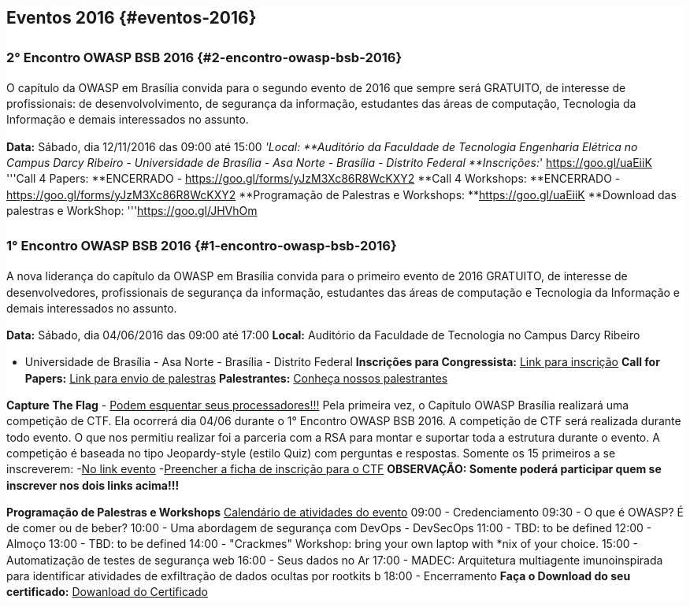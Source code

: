 ## Eventos 2016 {#eventos-2016}

### 2° Encontro OWASP BSB 2016 {#2-encontro-owasp-bsb-2016}

O capítulo da OWASP em Brasília convida para o segundo evento de 2016
que sempre será GRATUITO, de interesse de profissionais: de
desenvolvolvimento, de segurança da informação, estudantes das áreas de
computação, Tecnologia da Informação e demais interessados no assunto.

**Data:** Sábado, dia 12/11/2016 das 09:00 até 15:00 *'Local:
\*\*Auditório da Faculdade de Tecnologia Engenharia Elétrica no Campus
Darcy Ribeiro - Universidade de Brasília - Asa Norte - Brasília -
Distrito Federal \*\*Inscrições:*' <https://goo.gl/uaEiiK> '\''Call 4
Papers: \*\*ENCERRADO - <https://goo.gl/forms/yJzM3Xc86R8WcKXY2>
\*\*Call 4 Workshops: \*\*ENCERRADO -
<https://goo.gl/forms/yJzM3Xc86R8WcKXY2> \*\*Programação de Palestras e
Workshops: \*\*<https://goo.gl/uaEiiK> \*\*Download das palestras e
WorkShop: '''<https://goo.gl/JHVhOm>

### 1° Encontro OWASP BSB 2016 {#1-encontro-owasp-bsb-2016}

A nova liderança do capítulo da OWASP em Brasília convida para o
primeiro evento de 2016 GRATUITO, de interesse de desenvolvedores,
profissionais de segurança da informação, estudantes das áreas de
computação e Tecnologia da Informação e demais interessados no assunto.

**Data:** Sábado, dia 04/06/2016 das 09:00 até 17:00 **Local:**
Auditório da Faculdade de Tecnologia no Campus Darcy Ribeiro

- Universidade de Brasília - Asa Norte - Brasília - Distrito Federal
  **Inscrições para Congressista:** [Link para
  inscrição](http://bit.ly/owaspmeeting) **Call for Papers:** [Link para
  envio de palestras](http://bit.ly/call4papersowaspbsbmeeting)
  **Palestrantes:** [Conheça nossos
  palestrantes](https://doity.com.br/1-encontro-owasp-2016/palestrantes)

**Capture The Flag** - [Podem esquentar seus
processadores!!!](http://bit.ly/ctfowaspbsb) Pela primeira vez, o
Capítulo OWASP Brasília realizará uma competição de CTF. Ela ocorrerá
dia 04/06 durante o 1° Encontro OWASP BSB 2016. A competição de CTF será
realizada durante todo evento. O que nos permitiu realizar foi a
parceria com a RSA para montar e suportar toda a estrutura durante o
evento. A competição é baseada no tipo Jeopardy-style (estilo Quiz) com
perguntas e respostas. Somente os 15 primeiros a se inscreverem: -[No
link evento](http://bit.ly/owaspmeeting) -[Preencher a ficha de
inscrição para o CTF](https://goo.gl/forms/4iZWXkNUQNqH5oqp2)
**OBSERVAÇÃO: Somente poderá participar quem se inscrever nos dois links
acima!!!**

**Programação de Palestras e Workshops** [Calendário de atividades do
evento](https://doity.com.br/1-encontro-owasp-2016/calendario) 09:00 -
Credenciamento 09:30 - O que é OWASP? É de comer ou de beber? 10:00 -
Uma abordagem de segurança com DevOps - DevSecOps 11:00 - TBD: to be
defined 12:00 - Almoço 13:00 - TBD: to be defined 14:00 - "Crackmes"
Workshop: bring your own laptop with \*nix of your choice. 15:00 -
Automatização de testes de segurança web 16:00 - Seus dados no Ar
17:00 - MADEC: Arquitetura multiagente imunoinspirada para identificar
atividades de exfiltração de dados ocultas por rootkits b 18:00 -
Encerramento **Faça o Download do seu certificado:** [Dowanload do
Certificado](https://www.doity.com.br/1-encontro-owasp-2016/certificados)
